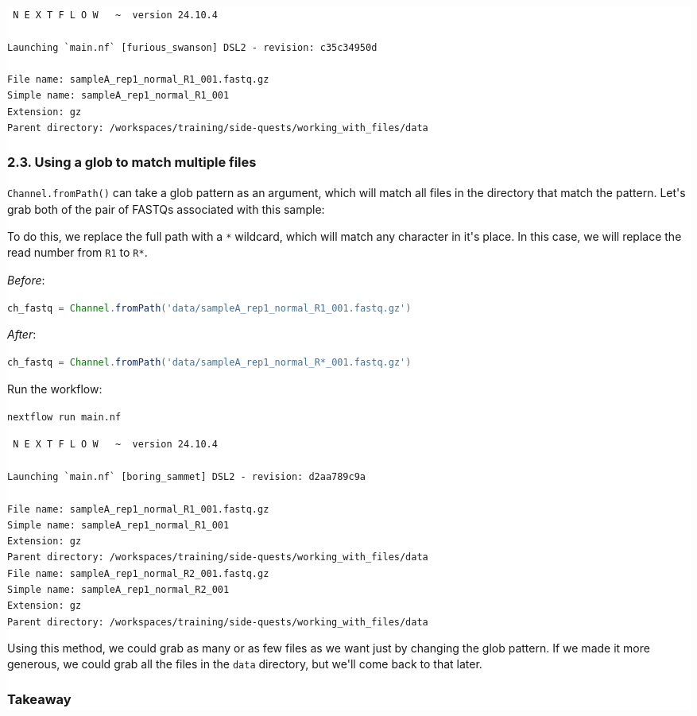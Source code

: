 ```console title="Channel.fromPath Output"
 N E X T F L O W   ~  version 24.10.4

Launching `main.nf` [furious_swanson] DSL2 - revision: c35c34950d

File name: sampleA_rep1_normal_R1_001.fastq.gz
Simple name: sampleA_rep1_normal_R1_001
Extension: gz
Parent directory: /workspaces/training/side-quests/working_with_files/data
```

### 2.3. Using a glob to match multiple files

`Channel.fromPath()` can take a glob pattern as an argument, which will match all files in the directory that match the pattern. Let's grab both of the pair of FASTQs associated with this sample:

To do this, we replace the full path with a `*` wildcard, which will match any character in it's place. In this case, we will replace the read number from `R1` to `R*`.

_Before_:

```groovy title="main.nf" linenums="3"
ch_fastq = Channel.fromPath('data/sampleA_rep1_normal_R1_001.fastq.gz')
```

_After_:

```groovy title="main.nf" linenums="3"
ch_fastq = Channel.fromPath('data/sampleA_rep1_normal_R*_001.fastq.gz')
```

Run the workflow:

```bash
nextflow run main.nf
```

```console title="Channel.fromPath Glob Output"
 N E X T F L O W   ~  version 24.10.4

Launching `main.nf` [boring_sammet] DSL2 - revision: d2aa789c9a

File name: sampleA_rep1_normal_R1_001.fastq.gz
Simple name: sampleA_rep1_normal_R1_001
Extension: gz
Parent directory: /workspaces/training/side-quests/working_with_files/data
File name: sampleA_rep1_normal_R2_001.fastq.gz
Simple name: sampleA_rep1_normal_R2_001
Extension: gz
Parent directory: /workspaces/training/side-quests/working_with_files/data
```

Using this method, we could grab as many or as few files as we want just by changing the glob pattern. If we made it more generous, we could grab all the files in the `data` directory, but we'll come back to that later.

### Takeaway
